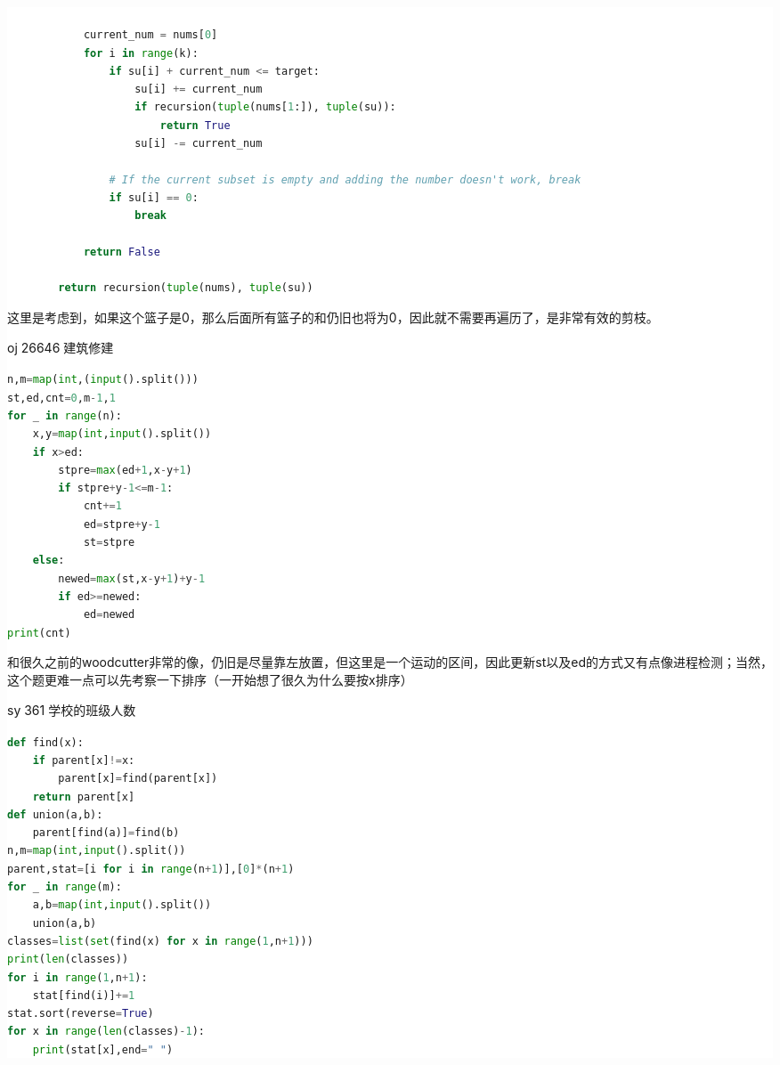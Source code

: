 ```python
            
            current_num = nums[0]
            for i in range(k):
                if su[i] + current_num <= target:
                    su[i] += current_num
                    if recursion(tuple(nums[1:]), tuple(su)):
                        return True
                    su[i] -= current_num
                    
                # If the current subset is empty and adding the number doesn't work, break
                if su[i] == 0:
                    break
            
            return False
        
        return recursion(tuple(nums), tuple(su))
```

这里是考虑到，如果这个篮子是0，那么后面所有篮子的和仍旧也将为0，因此就不需要再遍历了，是非常有效的剪枝。



oj 26646 建筑修建

```python
n,m=map(int,(input().split()))
st,ed,cnt=0,m-1,1
for _ in range(n):
    x,y=map(int,input().split())
    if x>ed:
        stpre=max(ed+1,x-y+1)
        if stpre+y-1<=m-1:
            cnt+=1
            ed=stpre+y-1
            st=stpre
    else:
        newed=max(st,x-y+1)+y-1
        if ed>=newed:
            ed=newed
print(cnt)
```

和很久之前的woodcutter非常的像，仍旧是尽量靠左放置，但这里是一个运动的区间，因此更新st以及ed的方式又有点像进程检测；当然，这个题更难一点可以先考察一下排序（一开始想了很久为什么要按x排序）



sy 361 学校的班级人数

```python
def find(x):
    if parent[x]!=x:
        parent[x]=find(parent[x])
    return parent[x]
def union(a,b):
    parent[find(a)]=find(b)
n,m=map(int,input().split())
parent,stat=[i for i in range(n+1)],[0]*(n+1)
for _ in range(m):
    a,b=map(int,input().split())
    union(a,b)
classes=list(set(find(x) for x in range(1,n+1)))
print(len(classes))
for i in range(1,n+1):
    stat[find(i)]+=1
stat.sort(reverse=True)
for x in range(len(classes)-1):
    print(stat[x],end=" ")
```